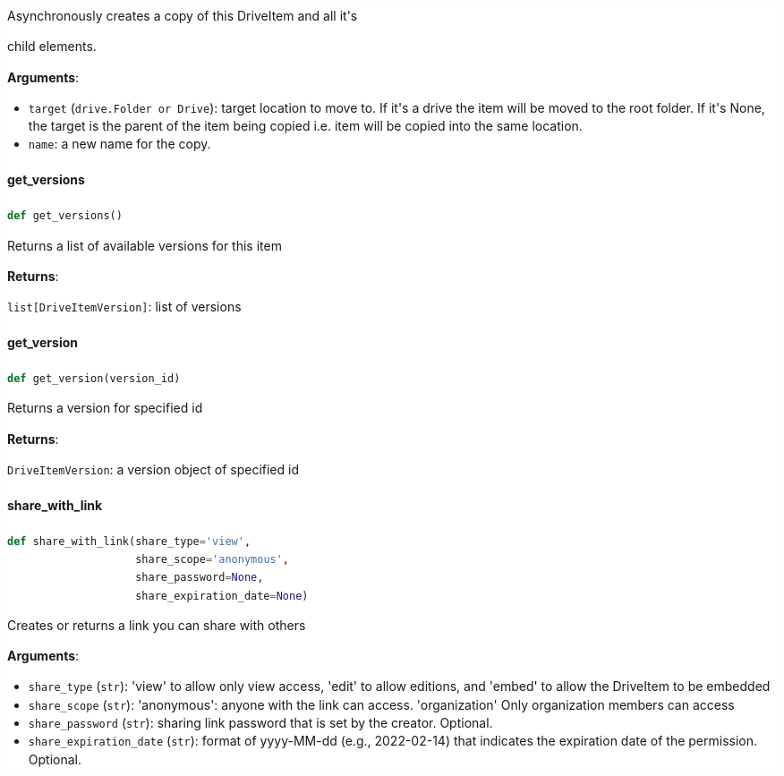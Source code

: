 Asynchronously creates a copy of this DriveItem and all it's

child elements.

**Arguments**:

- `target` (`drive.Folder or Drive`): target location to move to.
If it's a drive the item will be moved to the root folder.
If it's None, the target is the parent of the item being copied i.e. item will be copied
into the same location.
- `name`: a new name for the copy.

<a id="O365.drive.DriveItem.get_versions"></a>

#### get\_versions

```python
def get_versions()
```

Returns a list of available versions for this item

**Returns**:

`list[DriveItemVersion]`: list of versions

<a id="O365.drive.DriveItem.get_version"></a>

#### get\_version

```python
def get_version(version_id)
```

Returns a version for specified id

**Returns**:

`DriveItemVersion`: a version object of specified id

<a id="O365.drive.DriveItem.share_with_link"></a>

#### share\_with\_link

```python
def share_with_link(share_type='view',
                    share_scope='anonymous',
                    share_password=None,
                    share_expiration_date=None)
```

Creates or returns a link you can share with others

**Arguments**:

- `share_type` (`str`): 'view' to allow only view access,
'edit' to allow editions, and
'embed' to allow the DriveItem to be embedded
- `share_scope` (`str`): 'anonymous': anyone with the link can access.
'organization' Only organization members can access
- `share_password` (`str`): sharing link password that is set by the creator. Optional.
- `share_expiration_date` (`str`): format of yyyy-MM-dd (e.g., 2022-02-14) that indicates the expiration date of the permission. Optional.
